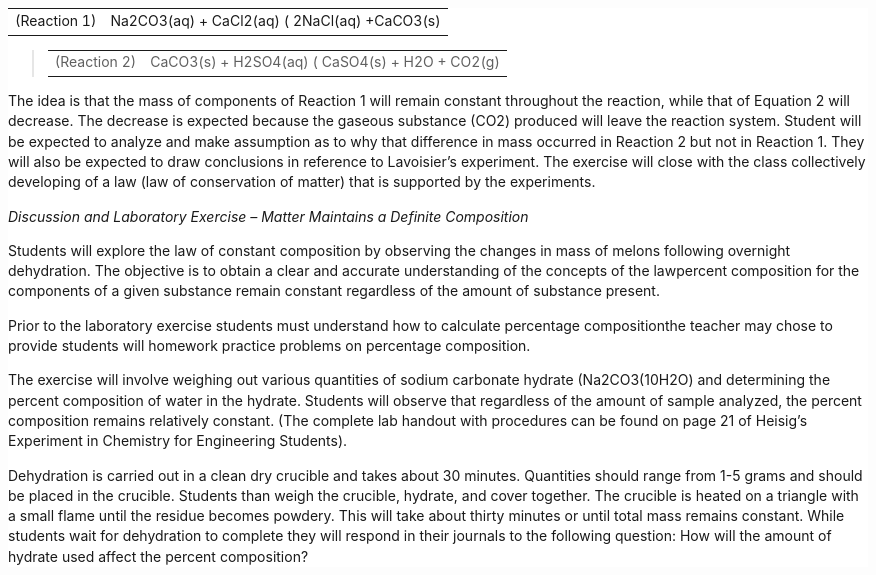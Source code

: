    <table border="0">
    <tr>
     <td>
      (Reaction 1)
     </td>
     <td>
      Na2CO3(aq) + CaCl2(aq) ( 2NaCl(aq) +CaCO3(s)
     </td>
    </tr>
   </table>
  </dl>
 </blockquote>
 <blockquote>
  <dl>
   <table border="0">
    <tr>
     <td>
      (Reaction 2)
     </td>
     <td>
      CaCO3(s) + H2SO4(aq) ( CaSO4(s) + H2O + CO2(g)
     </td>
    </tr>
   </table>
  </dl>
 </blockquote>
 The idea is that the mass of components of Reaction 1 will remain constant throughout the reaction, while that of Equation 2 will decrease.  The decrease is expected because the gaseous substance (CO2) produced will leave the reaction system.  Student will be expected to analyze and make assumption as to why that difference in mass occurred in Reaction 2 but not in Reaction 1.  They will also be expected to draw conclusions in reference to Lavoisier’s experiment.  The exercise will close with the class collectively developing of a law (law of conservation of matter) that is supported by the experiments.
<p>
  <i>
   Discussion and Laboratory Exercise – Matter Maintains a Definite Composition
  </i>
 </p>
 <p>
  Students will explore the law of constant composition by observing the changes in mass of melons following overnight dehydration.  The objective is to obtain a clear and accurate understanding of the concepts of the lawpercent composition for the components of a given substance remain constant regardless of the amount of substance present.
 </p>
 <p>
  Prior to the laboratory exercise students must understand how to calculate percentage compositionthe teacher may chose to provide students will homework practice problems on percentage composition.
 </p>
 <p>
  The exercise will involve weighing out various quantities of sodium carbonate hydrate (Na2CO3(10H2O) and determining the percent composition of water in the hydrate.  Students will observe that regardless of the amount of sample analyzed, the percent composition remains relatively constant.  (The complete lab handout with procedures can be found on page 21 of Heisig’s Experiment in Chemistry for Engineering Students).
 </p>
 <p>
  Dehydration is carried out in a clean dry crucible and takes about 30 minutes.  Quantities should range from 1-5 grams and should be placed in the crucible.  Students than weigh the crucible, hydrate, and cover together.  The crucible is heated on a triangle with a small flame until the residue becomes powdery. This will take about thirty minutes or until total mass remains constant.  While students wait for dehydration to complete they will respond in their journals to the following question: How will the amount of hydrate used affect the percent composition?

